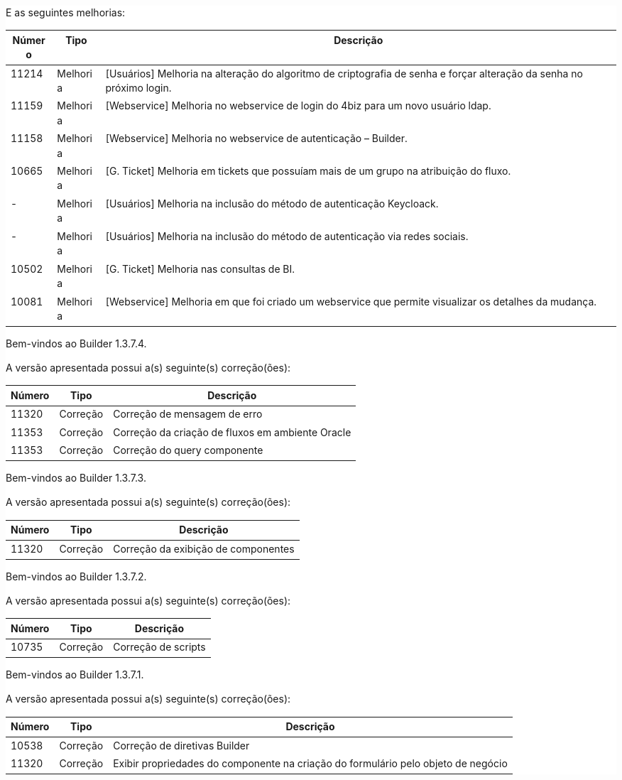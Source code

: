 E as seguintes melhorias:

|Número|Tipo|Descrição|
|------|----|---------|
|11214| Melhoria|	[Usuários] Melhoria na alteração do algoritmo de criptografia de senha e forçar alteração da senha no próximo login.|
|11159| Melhoria|	[Webservice] Melhoria no webservice de login do 4biz para um novo usuário ldap.|
|11158| Melhoria|	[Webservice] Melhoria no webservice de autenticação – Builder.|
|10665| Melhoria|	[G. Ticket] Melhoria em tickets que possuíam mais de um grupo na atribuição do fluxo.|
| -   | Melhoria|	[Usuários] Melhoria na inclusão do método de autenticação Keycloack.|
| -	  | Melhoria| [Usuários] Melhoria na inclusão do método de autenticação via redes sociais.|
|10502| Melhoria|	[G. Ticket] Melhoria nas consultas de BI.|
|10081| Melhoria|	[Webservice] Melhoria em que foi criado um webservice que permite visualizar os detalhes da mudança.|


Bem-vindos ao Builder 1.3.7.4.

A versão apresentada possui a(s) seguinte(s) correção(ões):

|Número|Tipo|Descrição|
|------|----|---------|
|11320| Correção| Correção de mensagem de erro|
|11353| Correção| Correção da criação de fluxos em ambiente Oracle|
|11353| Correção| Correção do query componente|

Bem-vindos ao Builder 1.3.7.3.

A versão apresentada possui a(s) seguinte(s) correção(ões):

|Número|Tipo|Descrição|
|------|----|---------|
|11320| Correção| Correção da exibição de componentes|

Bem-vindos ao Builder 1.3.7.2.

A versão apresentada possui a(s) seguinte(s) correção(ões):

|Número|Tipo|Descrição|
|------|----|---------|
|10735| Correção| Correção de scripts|

Bem-vindos ao Builder 1.3.7.1.

A versão apresentada possui a(s) seguinte(s) correção(ões):

|Número|Tipo|Descrição|
|--------|---------|---------|
|10538| Correção| Correção de diretivas Builder|
|11320| Correção| Exibir propriedades do componente na criação do formulário pelo objeto de negócio|
